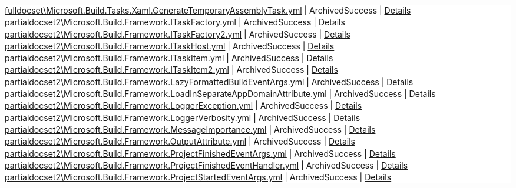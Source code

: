  [fulldocset\Microsoft.Build.Tasks.Xaml.GenerateTemporaryAssemblyTask.yml](https://github.com/OpenLocalizationTestOrg/ECMA2YamlTestRepo2/blob/9a577bbd8ead778fd4723fbdbce691e69b3b14d4/fulldocset/Microsoft.Build.Tasks.Xaml.GenerateTemporaryAssemblyTask.yml) | ArchivedSuccess | [Details](#a67a75f264f2212bcba33df0708050de5c08c81b74154)
 [partialdocset2\Microsoft.Build.Framework.ITaskFactory.yml](https://github.com/OpenLocalizationTestOrg/ECMA2YamlTestRepo2/blob/9a577bbd8ead778fd4723fbdbce691e69b3b14d4/partialdocset2/Microsoft.Build.Framework.ITaskFactory.yml) | ArchivedSuccess | [Details](#c42d2aceaa5a1c08e73b5046304d81255cedbc6b88027)
 [partialdocset2\Microsoft.Build.Framework.ITaskFactory2.yml](https://github.com/OpenLocalizationTestOrg/ECMA2YamlTestRepo2/blob/9a577bbd8ead778fd4723fbdbce691e69b3b14d4/partialdocset2/Microsoft.Build.Framework.ITaskFactory2.yml) | ArchivedSuccess | [Details](#78f048478a69e2e295a0711ebc86e89c90bf155b88028)
 [partialdocset2\Microsoft.Build.Framework.ITaskHost.yml](https://github.com/OpenLocalizationTestOrg/ECMA2YamlTestRepo2/blob/9a577bbd8ead778fd4723fbdbce691e69b3b14d4/partialdocset2/Microsoft.Build.Framework.ITaskHost.yml) | ArchivedSuccess | [Details](#bbc25efae8fb547a40b6f4f2d0a39edbbebb77ea88029)
 [partialdocset2\Microsoft.Build.Framework.ITaskItem.yml](https://github.com/OpenLocalizationTestOrg/ECMA2YamlTestRepo2/blob/9a577bbd8ead778fd4723fbdbce691e69b3b14d4/partialdocset2/Microsoft.Build.Framework.ITaskItem.yml) | ArchivedSuccess | [Details](#727dc3382ab4a0f173a16ff265b5cadff086026688030)
 [partialdocset2\Microsoft.Build.Framework.ITaskItem2.yml](https://github.com/OpenLocalizationTestOrg/ECMA2YamlTestRepo2/blob/9a577bbd8ead778fd4723fbdbce691e69b3b14d4/partialdocset2/Microsoft.Build.Framework.ITaskItem2.yml) | ArchivedSuccess | [Details](#92b07d06f77dd9a0affaac79883b46c5d079d9c888031)
 [partialdocset2\Microsoft.Build.Framework.LazyFormattedBuildEventArgs.yml](https://github.com/OpenLocalizationTestOrg/ECMA2YamlTestRepo2/blob/9a577bbd8ead778fd4723fbdbce691e69b3b14d4/partialdocset2/Microsoft.Build.Framework.LazyFormattedBuildEventArgs.yml) | ArchivedSuccess | [Details](#0978dcdf0f41a251d8ef00b45bc1d1e30a58780088032)
 [partialdocset2\Microsoft.Build.Framework.LoadInSeparateAppDomainAttribute.yml](https://github.com/OpenLocalizationTestOrg/ECMA2YamlTestRepo2/blob/9a577bbd8ead778fd4723fbdbce691e69b3b14d4/partialdocset2/Microsoft.Build.Framework.LoadInSeparateAppDomainAttribute.yml) | ArchivedSuccess | [Details](#7760dee8de2263040c3d5384a1be9af29e72b2b788033)
 [partialdocset2\Microsoft.Build.Framework.LoggerException.yml](https://github.com/OpenLocalizationTestOrg/ECMA2YamlTestRepo2/blob/9a577bbd8ead778fd4723fbdbce691e69b3b14d4/partialdocset2/Microsoft.Build.Framework.LoggerException.yml) | ArchivedSuccess | [Details](#b86ce456dd421e6bca020030b293f6be4a5bbfe588034)
 [partialdocset2\Microsoft.Build.Framework.LoggerVerbosity.yml](https://github.com/OpenLocalizationTestOrg/ECMA2YamlTestRepo2/blob/9a577bbd8ead778fd4723fbdbce691e69b3b14d4/partialdocset2/Microsoft.Build.Framework.LoggerVerbosity.yml) | ArchivedSuccess | [Details](#f94d9983700b4208ac90e836ef8fa0990acb48dc88035)
 [partialdocset2\Microsoft.Build.Framework.MessageImportance.yml](https://github.com/OpenLocalizationTestOrg/ECMA2YamlTestRepo2/blob/9a577bbd8ead778fd4723fbdbce691e69b3b14d4/partialdocset2/Microsoft.Build.Framework.MessageImportance.yml) | ArchivedSuccess | [Details](#88d098cec1509ca8937f5c05223ae5c7d534efb888036)
 [partialdocset2\Microsoft.Build.Framework.OutputAttribute.yml](https://github.com/OpenLocalizationTestOrg/ECMA2YamlTestRepo2/blob/9a577bbd8ead778fd4723fbdbce691e69b3b14d4/partialdocset2/Microsoft.Build.Framework.OutputAttribute.yml) | ArchivedSuccess | [Details](#e0bdd733b63ba92020e5df7d3dec64a58e7e219a88037)
 [partialdocset2\Microsoft.Build.Framework.ProjectFinishedEventArgs.yml](https://github.com/OpenLocalizationTestOrg/ECMA2YamlTestRepo2/blob/9a577bbd8ead778fd4723fbdbce691e69b3b14d4/partialdocset2/Microsoft.Build.Framework.ProjectFinishedEventArgs.yml) | ArchivedSuccess | [Details](#aba3accc5128897c6836af6635f6d46a0e4f215e88038)
 [partialdocset2\Microsoft.Build.Framework.ProjectFinishedEventHandler.yml](https://github.com/OpenLocalizationTestOrg/ECMA2YamlTestRepo2/blob/9a577bbd8ead778fd4723fbdbce691e69b3b14d4/partialdocset2/Microsoft.Build.Framework.ProjectFinishedEventHandler.yml) | ArchivedSuccess | [Details](#10cd64f4b76387abdc6df795298289ff6f1c68b088039)
 [partialdocset2\Microsoft.Build.Framework.ProjectStartedEventArgs.yml](https://github.com/OpenLocalizationTestOrg/ECMA2YamlTestRepo2/blob/9a577bbd8ead778fd4723fbdbce691e69b3b14d4/partialdocset2/Microsoft.Build.Framework.ProjectStartedEventArgs.yml) | ArchivedSuccess | [Details](#8c8cc4da4d4783948b82dfed2d37f74d20d4aecf88040)
